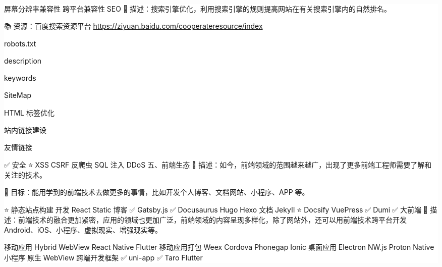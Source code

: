 屏幕分辨率兼容性
跨平台兼容性
SEO
💬 描述：搜索引擎优化，利用搜索引擎的规则提高网站在有关搜索引擎内的自然排名。

📚 资源：百度搜索资源平台 https://ziyuan.baidu.com/cooperateresource/index

robots.txt

description

keywords

SiteMap

HTML 标签优化

站内链接建设

友情链接

✅ 安全
⭐️ XSS
CSRF
反爬虫
SQL 注入
DDoS
五、前端生态
💬 描述：如今，前端领域的范围越来越广，出现了更多前端工程师需要了解和关注的技术。

🎯 目标：能用学到的前端技术去做更多的事情，比如开发个人博客、文档网站、小程序、APP 等。

⭐️ 静态站点构建
开发
React Static
博客
✅ Gatsby.js
✅ Docusaurus
Hugo
Hexo
文档
JekyII
⭐️ Docsify
VuePress
✅ Dumi
✅ 大前端
💬 描述：前端技术的融合更加紧密，应用的领域也更加广泛，前端领域的内容呈现多样化，除了网站外，还可以用前端技术跨平台开发 Android、iOS、小程序、虚拟现实、增强现实等。

移动应用
Hybrid
WebView
React Native
Flutter
移动应用打包
Weex
Cordova
Phonegap
Ionic
桌面应用
Electron
NW.js
Proton Native
小程序
原生
WebView
跨端开发框架
✅ uni-app
✅ Taro
Flutter
